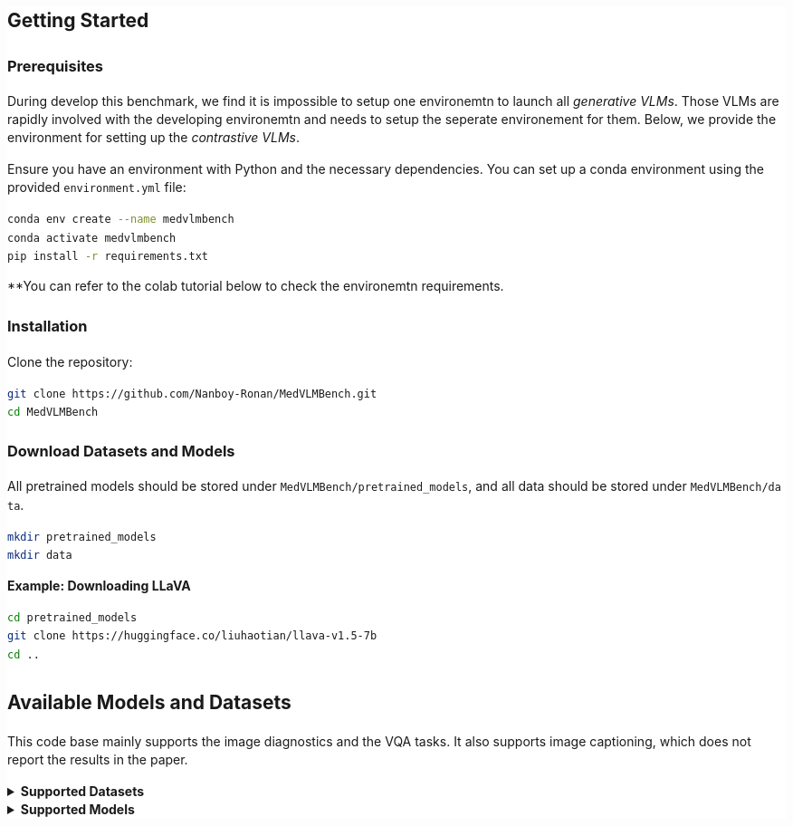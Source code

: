 
## Getting Started

### Prerequisites

During develop this benchmark, we find it is impossible to setup one environemtn to launch all _generative VLMs_. Those VLMs are rapidly involved with the developing environemtn and needs to setup the seperate environement for them. Below, we provide the environment for setting up the _contrastive VLMs_.

Ensure you have an environment with Python and the necessary dependencies. You can set up a conda environment using the provided `environment.yml` file:

```bash
conda env create --name medvlmbench
conda activate medvlmbench
pip install -r requirements.txt
```

**You can refer to the colab tutorial below to check the environemtn requirements.

### Installation

Clone the repository:

```bash
git clone https://github.com/Nanboy-Ronan/MedVLMBench.git
cd MedVLMBench
```

### Download Datasets and Models

All pretrained models should be stored under `MedVLMBench/pretrained_models`, and all data should be stored under `MedVLMBench/data`.

```bash
mkdir pretrained_models
mkdir data
```

**Example: Downloading LLaVA**

```bash
cd pretrained_models
git clone https://huggingface.co/liuhaotian/llava-v1.5-7b
cd ..
```

## Available Models and Datasets
This code base mainly supports the image diagnostics and the VQA tasks. It also supports image captioning, which does not report the results in the paper.

<details><summary><b>Supported Datasets</b></summary></details>

<details><summary><b>Supported Models</b></summary></details>

